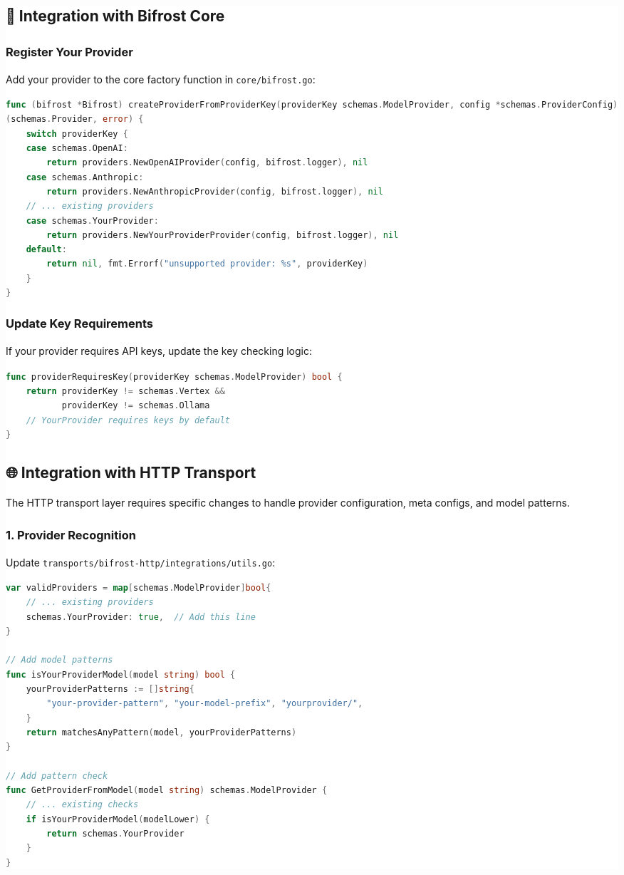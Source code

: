 
## 🔗 **Integration with Bifrost Core**

### **Register Your Provider**

Add your provider to the core factory function in `core/bifrost.go`:

```go
func (bifrost *Bifrost) createProviderFromProviderKey(providerKey schemas.ModelProvider, config *schemas.ProviderConfig) (schemas.Provider, error) {
    switch providerKey {
    case schemas.OpenAI:
        return providers.NewOpenAIProvider(config, bifrost.logger), nil
    case schemas.Anthropic:
        return providers.NewAnthropicProvider(config, bifrost.logger), nil
    // ... existing providers
    case schemas.YourProvider:
        return providers.NewYourProviderProvider(config, bifrost.logger), nil
    default:
        return nil, fmt.Errorf("unsupported provider: %s", providerKey)
    }
}
```

### **Update Key Requirements**

If your provider requires API keys, update the key checking logic:

```go
func providerRequiresKey(providerKey schemas.ModelProvider) bool {
    return providerKey != schemas.Vertex &&
           providerKey != schemas.Ollama
    // YourProvider requires keys by default
}
```

## 🌐 **Integration with HTTP Transport**

The HTTP transport layer requires specific changes to handle provider configuration, meta configs, and model patterns.

### **1. Provider Recognition**

Update `transports/bifrost-http/integrations/utils.go`:

```go
var validProviders = map[schemas.ModelProvider]bool{
    // ... existing providers
    schemas.YourProvider: true,  // Add this line
}

// Add model patterns
func isYourProviderModel(model string) bool {
    yourProviderPatterns := []string{
        "your-provider-pattern", "your-model-prefix", "yourprovider/",
    }
    return matchesAnyPattern(model, yourProviderPatterns)
}

// Add pattern check
func GetProviderFromModel(model string) schemas.ModelProvider {
    // ... existing checks
    if isYourProviderModel(modelLower) {
        return schemas.YourProvider
    }
}
```
